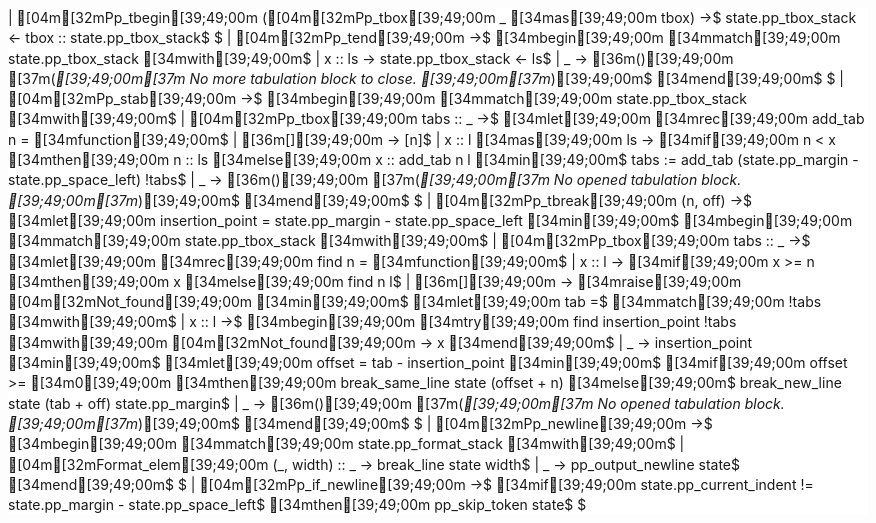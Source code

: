   | [04m[32mPp_tbegin[39;49;00m ([04m[32mPp_tbox[39;49;00m _ [34mas[39;49;00m tbox) ->$
      state.pp_tbox_stack <- tbox :: state.pp_tbox_stack$
$
  | [04m[32mPp_tend[39;49;00m ->$
      [34mbegin[39;49;00m [34mmatch[39;49;00m state.pp_tbox_stack [34mwith[39;49;00m$
        | x :: ls -> state.pp_tbox_stack <- ls$
        | _ -> [36m()[39;49;00m [37m(*[39;49;00m[37m No more tabulation block to close. [39;49;00m[37m*)[39;49;00m$
      [34mend[39;49;00m$
$
  | [04m[32mPp_stab[39;49;00m ->$
     [34mbegin[39;49;00m [34mmatch[39;49;00m state.pp_tbox_stack [34mwith[39;49;00m$
     | [04m[32mPp_tbox[39;49;00m tabs :: _ ->$
        [34mlet[39;49;00m [34mrec[39;49;00m add_tab n = [34mfunction[39;49;00m$
          | [36m[][39;49;00m -> [n]$
          | x :: l [34mas[39;49;00m ls -> [34mif[39;49;00m n < x [34mthen[39;49;00m n :: ls [34melse[39;49;00m x :: add_tab n l [34min[39;49;00m$
        tabs := add_tab (state.pp_margin - state.pp_space_left) !tabs$
     | _ -> [36m()[39;49;00m [37m(*[39;49;00m[37m No opened tabulation block. [39;49;00m[37m*)[39;49;00m$
     [34mend[39;49;00m$
$
  | [04m[32mPp_tbreak[39;49;00m (n, off) ->$
      [34mlet[39;49;00m insertion_point = state.pp_margin - state.pp_space_left [34min[39;49;00m$
      [34mbegin[39;49;00m [34mmatch[39;49;00m state.pp_tbox_stack [34mwith[39;49;00m$
      | [04m[32mPp_tbox[39;49;00m tabs :: _ ->$
         [34mlet[39;49;00m [34mrec[39;49;00m find n = [34mfunction[39;49;00m$
           | x :: l -> [34mif[39;49;00m x >= n [34mthen[39;49;00m x [34melse[39;49;00m find n l$
           | [36m[][39;49;00m -> [34mraise[39;49;00m [04m[32mNot_found[39;49;00m [34min[39;49;00m$
         [34mlet[39;49;00m tab =$
             [34mmatch[39;49;00m !tabs [34mwith[39;49;00m$
             | x :: l ->$
                [34mbegin[39;49;00m [34mtry[39;49;00m find insertion_point !tabs [34mwith[39;49;00m [04m[32mNot_found[39;49;00m -> x [34mend[39;49;00m$
             | _ -> insertion_point [34min[39;49;00m$
         [34mlet[39;49;00m offset = tab - insertion_point [34min[39;49;00m$
         [34mif[39;49;00m offset >= [34m0[39;49;00m [34mthen[39;49;00m break_same_line state (offset + n) [34melse[39;49;00m$
          break_new_line state (tab + off) state.pp_margin$
      | _ -> [36m()[39;49;00m [37m(*[39;49;00m[37m No opened tabulation block. [39;49;00m[37m*)[39;49;00m$
      [34mend[39;49;00m$
$
  | [04m[32mPp_newline[39;49;00m ->$
     [34mbegin[39;49;00m [34mmatch[39;49;00m state.pp_format_stack [34mwith[39;49;00m$
     | [04m[32mFormat_elem[39;49;00m (_, width) :: _ -> break_line state width$
     | _ -> pp_output_newline state$
     [34mend[39;49;00m$
$
  | [04m[32mPp_if_newline[39;49;00m ->$
     [34mif[39;49;00m state.pp_current_indent != state.pp_margin - state.pp_space_left$
     [34mthen[39;49;00m pp_skip_token state$
$